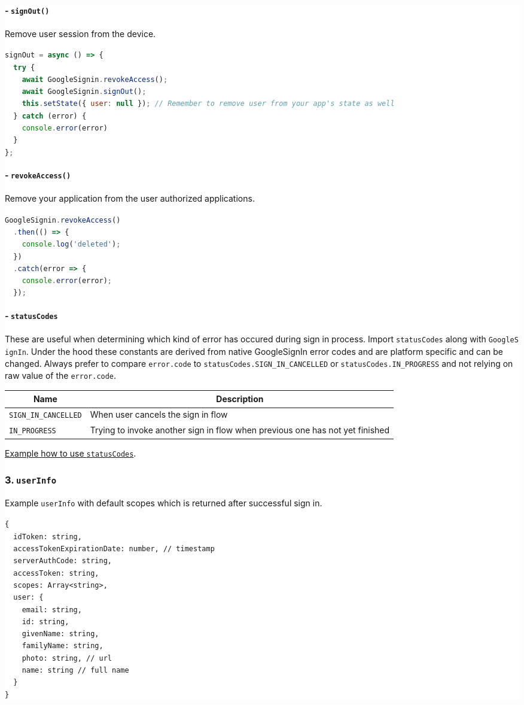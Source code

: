 #### - `signOut()`

Remove user session from the device.

```js
signOut = async () => {
  try {
    await GoogleSignin.revokeAccess();
    await GoogleSignin.signOut();
    this.setState({ user: null }); // Remember to remove user from your app's state as well
  } catch (error) {
    console.error(error)
  }
};
```

#### - `revokeAccess()`

Remove your application from the user authorized applications.

```js
GoogleSignin.revokeAccess()
  .then(() => {
    console.log('deleted');
  })
  .catch(error => {
    console.error(error);
  });
```

#### - `statusCodes`

These are useful when determining which kind of error has occured during sign in process. Import `statusCodes` along with `GoogleSignIn`. Under the hood these constants are derived from native GoogleSignIn error codes and are platform specific and can be changed. Always prefer to compare `error.code` to `statusCodes.SIGN_IN_CANCELLED` or `statusCodes.IN_PROGRESS` and not relying on raw value of the `error.code`.

Name | Description 
--- | ---
`SIGN_IN_CANCELLED` | When user cancels the sign in flow
`IN_PROGRESS` | Trying to invoke another sign in flow when previous one has not yet finished

[Example how to use `statusCodes`](#--signin).


### 3. `userInfo`

Example `userInfo` with default scopes which is returned after successful sign in.

```
{
  idToken: string,
  accessTokenExpirationDate: number, // timestamp
  serverAuthCode: string,
  accessToken: string,
  scopes: Array<string>,
  user: {
    email: string,
    id: string,
    givenName: string,
    familyName: string,
    photo: string, // url
    name: string // full name
  }
}
```
